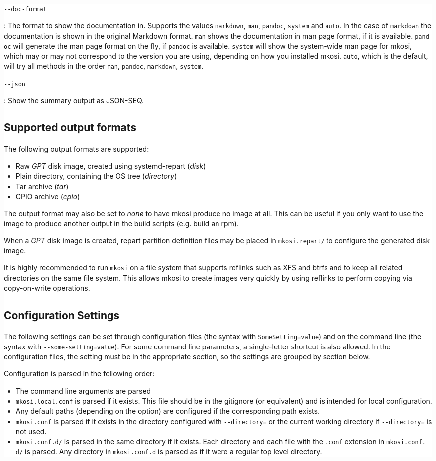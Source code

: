 `--doc-format`

: The format to show the documentation in. Supports the values `markdown`,
  `man`, `pandoc`, `system` and `auto`. In the case of `markdown` the
  documentation is shown in the original Markdown format. `man` shows the
  documentation in man page format, if it is available. `pandoc` will generate
  the man page format on the fly, if `pandoc` is available. `system` will show
  the system-wide man page for mkosi, which may or may not correspond to the
  version you are using, depending on how you installed mkosi. `auto`, which is
  the default, will try all methods in the order `man`, `pandoc`, `markdown`,
  `system`.

`--json`

: Show the summary output as JSON-SEQ.

## Supported output formats

The following output formats are supported:

* Raw *GPT* disk image, created using systemd-repart (*disk*)
* Plain directory, containing the OS tree (*directory*)
* Tar archive (*tar*)
* CPIO archive (*cpio*)

The output format may also be set to *none* to have mkosi produce no
image at all. This can be useful if you only want to use the image to
produce another output in the build scripts (e.g. build an rpm).

When a *GPT* disk image is created, repart partition definition files
may be placed in `mkosi.repart/` to configure the generated disk image.

It is highly recommended to run `mkosi` on a file system that supports reflinks
such as XFS and btrfs and to keep all related directories on the same file
system. This allows mkosi to create images very quickly by using reflinks to
perform copying via copy-on-write operations.

## Configuration Settings

The following settings can be set through configuration files (the
syntax with `SomeSetting=value`) and on the command line (the syntax
with `--some-setting=value`). For some command line parameters, a
single-letter shortcut is also allowed. In the configuration files,
the setting must be in the appropriate section, so the settings are
grouped by section below.

Configuration is parsed in the following order:

* The command line arguments are parsed
* `mkosi.local.conf` is parsed if it exists. This file should be in the
  gitignore (or equivalent) and is intended for local configuration.
* Any default paths (depending on the option) are configured if the
  corresponding path exists.
* `mkosi.conf` is parsed if it exists in the directory configured with
  `--directory=` or the current working directory if `--directory=` is
  not used.
* `mkosi.conf.d/` is parsed in the same directory if it exists. Each
  directory and each file with the `.conf` extension in `mkosi.conf.d/`
  is parsed. Any directory in `mkosi.conf.d` is parsed as if it were
  a regular top level directory.
